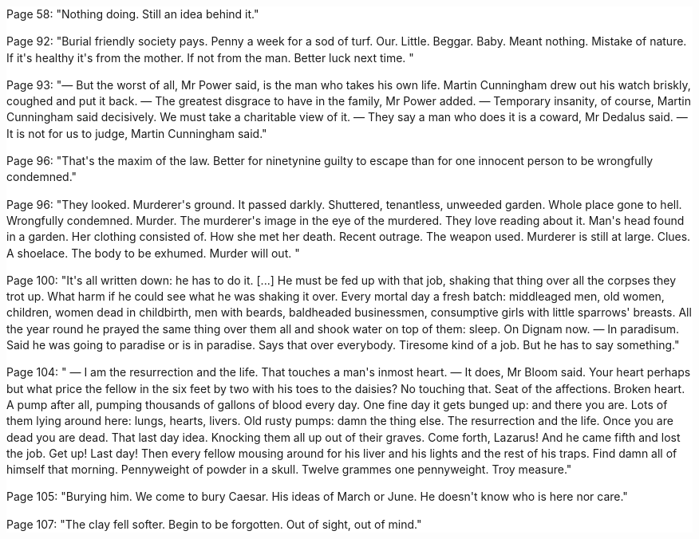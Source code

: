 Page 58:
"Nothing doing. Still an idea behind it."

Page 92:
"Burial friendly society pays. Penny a week for a sod of turf. Our. Little. Beggar. Baby. Meant nothing. Mistake of nature. If it's healthy it's from the mother. If not from the man. Better luck next time. "

Page 93:
"— But the worst of all, Mr Power said, is the man who takes his own life.
Martin Cunningham drew out his watch briskly, coughed and put it back.
— The greatest disgrace to have in the family, Mr Power added.
— Temporary insanity, of course, Martin Cunningham said decisively. We must take a charitable view of it.
— They say a man who does it is a coward, Mr Dedalus said.
— It is not for us to judge, Martin Cunningham said."

Page 96:
"That's the maxim of the law. Better for ninetynine guilty to escape than for one innocent person to be wrongfully condemned."

Page 96:
"They looked. Murderer's ground. It passed darkly. Shuttered, tenantless, unweeded garden. Whole place gone to hell. Wrongfully condemned. Murder. The murderer's image in the eye of the murdered. They love reading about it. Man's head found in a garden. Her clothing consisted of. How she met her death. Recent outrage. The weapon used. Murderer is still at large. Clues. A shoelace. The body to be exhumed. Murder will out. "

Page 100:
"It's all written down: he has to do it. [...] He must be fed up with that job, shaking that thing over all the corpses they trot up. What harm if he could see what he was shaking it over. Every mortal day a fresh batch: middleaged men, old women, children, women dead in childbirth, men with beards, baldheaded businessmen, consumptive girls with little sparrows' breasts. All the year round he prayed the same thing over them all and shook water on top of them: sleep. On Dignam now.
— In paradisum.
Said he was going to paradise or is in paradise. Says that over everybody. Tiresome kind of a job. But he has to say something."

Page 104:
" — I am the resurrection and the life. That touches a man's inmost heart.
— It does, Mr Bloom said.
Your heart perhaps but what price the fellow in the six feet by two with his toes to the daisies? No touching that. Seat of the affections. Broken heart. A pump after all, pumping thousands of gallons of blood every day. One fine day it gets bunged up: and there you are. Lots of them lying around here: lungs, hearts, livers. Old rusty pumps: damn the thing else. The resurrection and the life. Once you are dead you are dead. That last day idea. Knocking them all up out of their graves. Come forth, Lazarus! And he came fifth and lost the job. Get up! Last day! Then every fellow mousing around for his liver and his lights and the rest of his traps. Find damn all of himself that morning. Pennyweight of powder in a skull. Twelve grammes one pennyweight. Troy measure."

Page 105:
"Burying him. We come to bury Caesar. His ideas of March or June. He doesn't know who is here nor care."

Page 107:
"The clay fell softer. Begin to be forgotten. Out of sight, out of mind."
